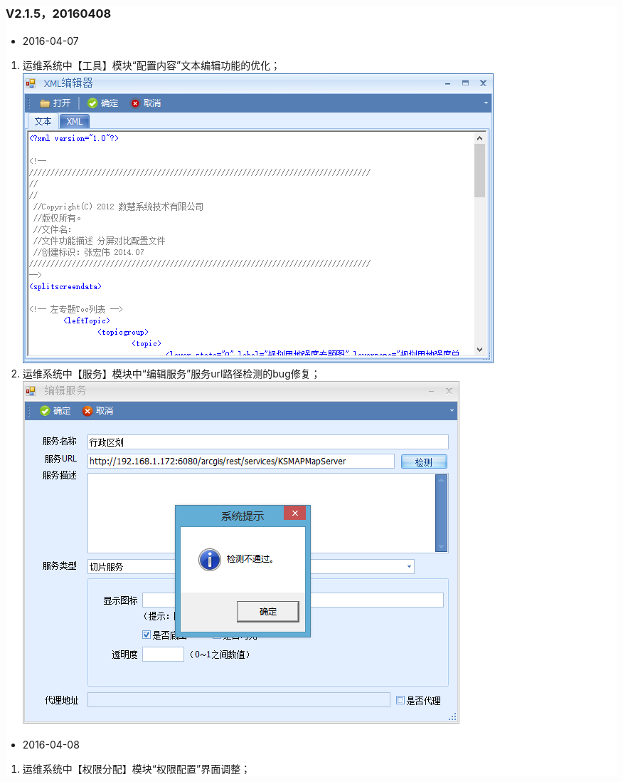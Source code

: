 ### V2.1.5，20160408
- 2016-04-07
1. 运维系统中【工具】模块“配置内容”文本编辑功能的优化；  
![](./photo/v2-1-5/1-1.png)
2. 运维系统中【服务】模块中“编辑服务”服务url路径检测的bug修复；  
![](./photo/v2-1-5/1-2.png)
- 2016-04-08
1. 运维系统中【权限分配】模块“权限配置”界面调整；  